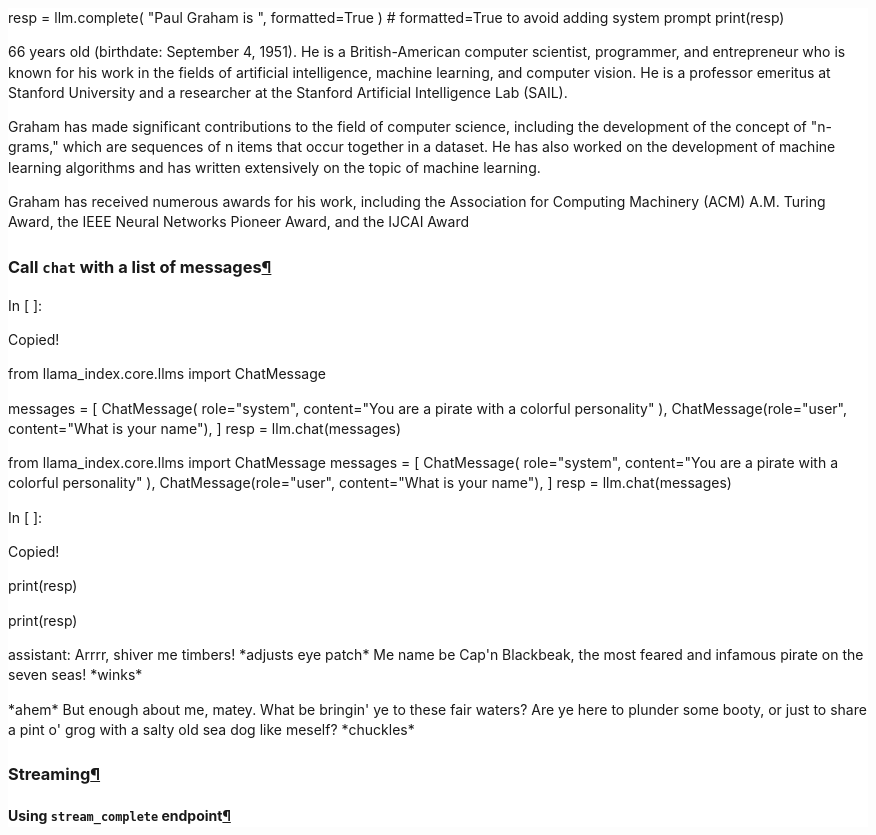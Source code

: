 resp = llm.complete( "Paul Graham is ", formatted=True ) # formatted=True to avoid adding system prompt print(resp)

66 years old (birthdate: September 4, 1951). He is a British-American computer scientist, programmer, and entrepreneur who is known for his work in the fields of artificial intelligence, machine learning, and computer vision. He is a professor emeritus at Stanford University and a researcher at the Stanford Artificial Intelligence Lab (SAIL).

Graham has made significant contributions to the field of computer science, including the development of the concept of "n-grams," which are sequences of n items that occur together in a dataset. He has also worked on the development of machine learning algorithms and has written extensively on the topic of machine learning.

Graham has received numerous awards for his work, including the Association for Computing Machinery (ACM) A.M. Turing Award, the IEEE Neural Networks Pioneer Award, and the IJCAI Award

### Call `chat` with a list of messages[¶](https://docs.llamaindex.ai/en/stable/examples/llm/sagemaker_endpoint_llm/#call-chat-with-a-list-of-messages)

In \[ \]:

Copied!

from llama\_index.core.llms import ChatMessage

messages \= \[
    ChatMessage(
        role\="system", content\="You are a pirate with a colorful personality"
    ),
    ChatMessage(role\="user", content\="What is your name"),
\]
resp \= llm.chat(messages)

from llama\_index.core.llms import ChatMessage messages = \[ ChatMessage( role="system", content="You are a pirate with a colorful personality" ), ChatMessage(role="user", content="What is your name"), \] resp = llm.chat(messages)

In \[ \]:

Copied!

print(resp)

print(resp)

assistant:   Arrrr, shiver me timbers! \*adjusts eye patch\* Me name be Cap'n Blackbeak, the most feared and infamous pirate on the seven seas! \*winks\*

\*ahem\* But enough about me, matey. What be bringin' ye to these fair waters? Are ye here to plunder some booty, or just to share a pint o' grog with a salty old sea dog like meself? \*chuckles\*

### Streaming[¶](https://docs.llamaindex.ai/en/stable/examples/llm/sagemaker_endpoint_llm/#streaming)

#### Using `stream_complete` endpoint[¶](https://docs.llamaindex.ai/en/stable/examples/llm/sagemaker_endpoint_llm/#using-stream_complete-endpoint)
